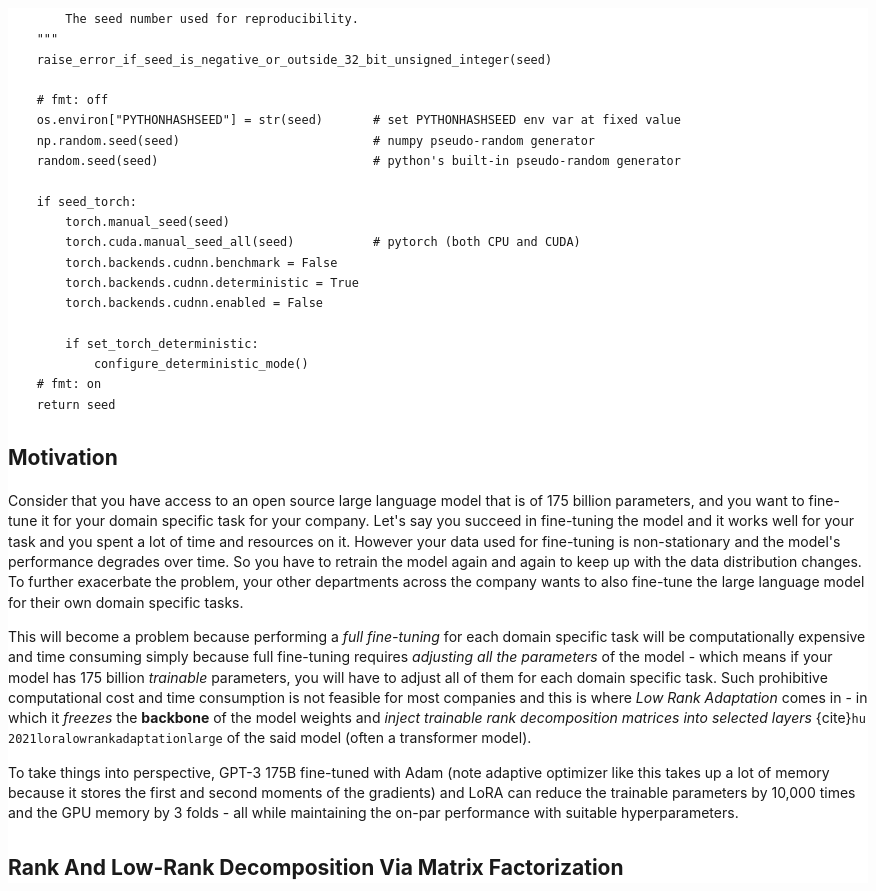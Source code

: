```{code-cell} ipython3
        The seed number used for reproducibility.
    """
    raise_error_if_seed_is_negative_or_outside_32_bit_unsigned_integer(seed)

    # fmt: off
    os.environ["PYTHONHASHSEED"] = str(seed)       # set PYTHONHASHSEED env var at fixed value
    np.random.seed(seed)                           # numpy pseudo-random generator
    random.seed(seed)                              # python's built-in pseudo-random generator

    if seed_torch:
        torch.manual_seed(seed)
        torch.cuda.manual_seed_all(seed)           # pytorch (both CPU and CUDA)
        torch.backends.cudnn.benchmark = False
        torch.backends.cudnn.deterministic = True
        torch.backends.cudnn.enabled = False

        if set_torch_deterministic:
            configure_deterministic_mode()
    # fmt: on
    return seed
```

## Motivation

Consider that you have access to an open source large language model that is of
175 billion parameters, and you want to fine-tune it for your domain specific
task for your company. Let's say you succeed in fine-tuning the model and it
works well for your task and you spent a lot of time and resources on it.
However your data used for fine-tuning is non-stationary and the model's
performance degrades over time. So you have to retrain the model again and again
to keep up with the data distribution changes. To further exacerbate the
problem, your other departments across the company wants to also fine-tune the
large language model for their own domain specific tasks.

This will become a problem because performing a _full fine-tuning_ for each
domain specific task will be computationally expensive and time consuming simply
because full fine-tuning requires _adjusting all the parameters_ of the model -
which means if your model has 175 billion _trainable_ parameters, you will have
to adjust all of them for each domain specific task. Such prohibitive
computational cost and time consumption is not feasible for most companies and
this is where _Low Rank Adaptation_ comes in - in which it _freezes_ the
**backbone** of the model weights and _inject trainable rank decomposition
matrices into selected layers_ {cite}`hu2021loralowrankadaptationlarge` of the
said model (often a transformer model).

To take things into perspective, GPT-3 175B fine-tuned with Adam (note adaptive
optimizer like this takes up a lot of memory because it stores the first and
second moments of the gradients) and LoRA can reduce the trainable parameters by
10,000 times and the GPU memory by 3 folds - all while maintaining the on-par
performance with suitable hyperparameters.

## Rank And Low-Rank Decomposition Via Matrix Factorization
